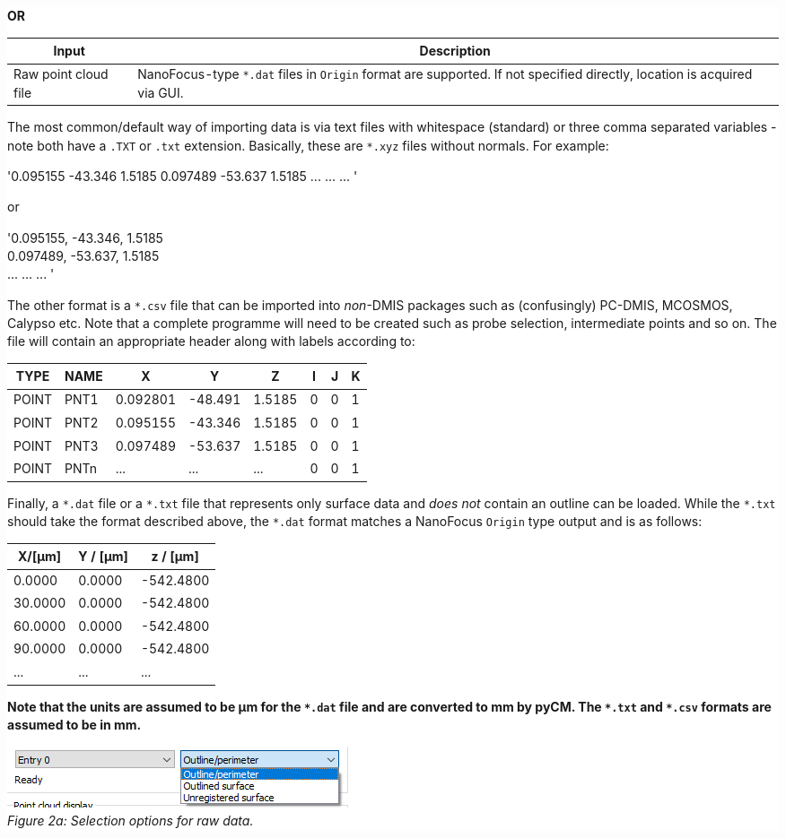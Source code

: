 **OR**

Input | Description
---  |---
Raw point cloud file |	NanoFocus-type `*.dat` files in `Origin` format are supported. If not specified directly, location is acquired via GUI.

The most common/default way of importing data is via text files with whitespace (standard) or three comma separated variables - note both have a `.TXT` or `.txt` extension. Basically, these are `*.xyz` files without normals. For example:

'0.095155   -43.346  1.5185	
0.097489   -53.637   1.5185	
...   ...   ...	'

or

'0.095155, -43.346, 1.5185	
0.097489, -53.637, 1.5185	
...   ...   ...	'

The other format is a `*.csv` file that can be imported into *non*-DMIS packages such as (confusingly) PC-DMIS, MCOSMOS, Calypso etc. Note that a complete programme will need to be created such as probe selection, intermediate points and so on. The file will contain an appropriate header along with labels according to:

|TYPE	|NAME	|X			|Y		|Z		|I	|J	|K|
|--- |---|---|---|---|---|---|---|
|POINT	|PNT1	|0.092801	|-48.491|1.5185	|0	|0	|1|
|POINT	|PNT2	|0.095155	|-43.346|1.5185	|0	|0	|1|
|POINT	|PNT3	|0.097489	|-53.637|1.5185	|0	|0	|1|
|POINT	|PNTn	|...		|...	|...	|0	|0	|1|

Finally, a `*.dat` file or a `*.txt` file that represents only surface data and *does not* contain an outline can be loaded. While the `*.txt` should take the format described above, the `*.dat` format matches a NanoFocus `Origin` type output and is as follows:

|X/[µm]        	              |Y / [µm]      	              |z / [µm] |
|---|---|---|
|0.0000        	              |0.0000        	              |-542.4800|
|30.0000       	              |0.0000        	              |-542.4800|
|60.0000       	              |0.0000        	              |-542.4800|
|90.0000       	              |0.0000        	              |-542.4800|
|...		|...	|...	|

**Note that the units are assumed to be µm for the `*.dat` file and are converted to mm by pyCM. The `*.txt` and `*.csv` formats are assumed to be in mm.**

<span>![<span></span>](images/Registration_entry_type.png)</span>  
*<a name="fig2a"></a> Figure 2a: Selection options for raw data.*
